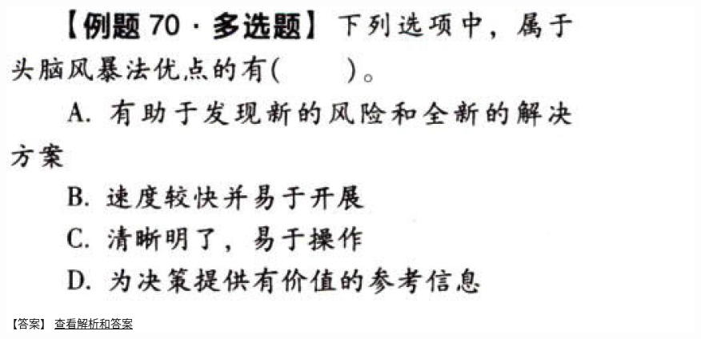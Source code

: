 ![](media/d0546c5cd518785acf847ada367682f7.png)

【答案】
[查看解析和答案](media/29006b8e73d7057c0f11fd1d83242860.png.md)

